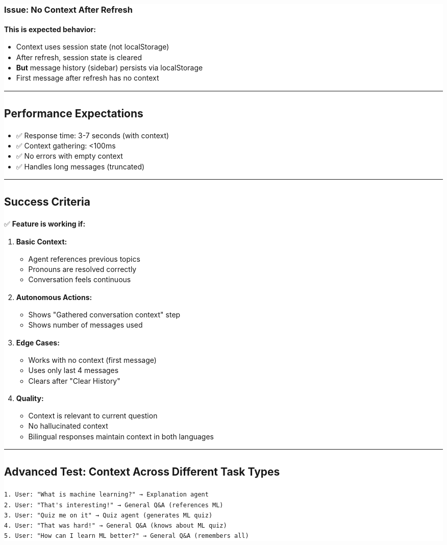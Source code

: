 
### Issue: No Context After Refresh

**This is expected behavior:**
- Context uses session state (not localStorage)
- After refresh, session state is cleared
- **But** message history (sidebar) persists via localStorage
- First message after refresh has no context

---

## Performance Expectations

- ✅ Response time: 3-7 seconds (with context)
- ✅ Context gathering: <100ms
- ✅ No errors with empty context
- ✅ Handles long messages (truncated)

---

## Success Criteria

✅ **Feature is working if:**

1. **Basic Context:**
   - Agent references previous topics
   - Pronouns are resolved correctly
   - Conversation feels continuous

2. **Autonomous Actions:**
   - Shows "Gathered conversation context" step
   - Shows number of messages used

3. **Edge Cases:**
   - Works with no context (first message)
   - Uses only last 4 messages
   - Clears after "Clear History"

4. **Quality:**
   - Context is relevant to current question
   - No hallucinated context
   - Bilingual responses maintain context in both languages

---

## Advanced Test: Context Across Different Task Types

```
1. User: "What is machine learning?" → Explanation agent
2. User: "That's interesting!" → General Q&A (references ML)
3. User: "Quiz me on it" → Quiz agent (generates ML quiz)
4. User: "That was hard!" → General Q&A (knows about ML quiz)
5. User: "How can I learn ML better?" → General Q&A (remembers all)
```
